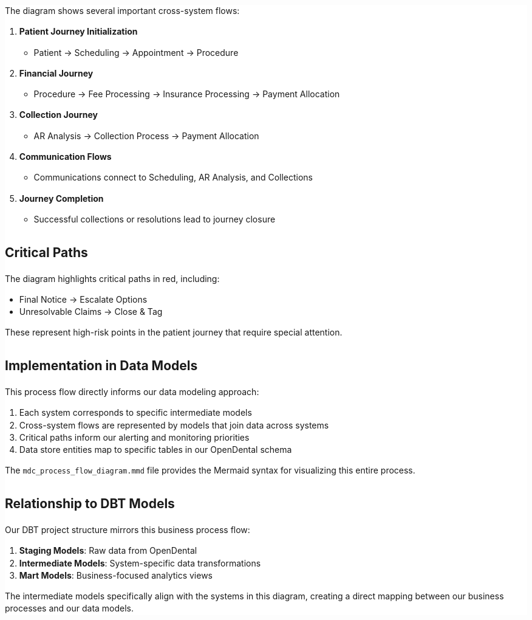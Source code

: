 The diagram shows several important cross-system flows:

1. **Patient Journey Initialization**
   - Patient → Scheduling → Appointment → Procedure

2. **Financial Journey**
   - Procedure → Fee Processing → Insurance Processing → Payment Allocation

3. **Collection Journey**
   - AR Analysis → Collection Process → Payment Allocation

4. **Communication Flows**
   - Communications connect to Scheduling, AR Analysis, and Collections

5. **Journey Completion**
   - Successful collections or resolutions lead to journey closure

## Critical Paths

The diagram highlights critical paths in red, including:
- Final Notice → Escalate Options
- Unresolvable Claims → Close & Tag

These represent high-risk points in the patient journey that require special attention.

## Implementation in Data Models

This process flow directly informs our data modeling approach:

1. Each system corresponds to specific intermediate models
2. Cross-system flows are represented by models that join data across systems
3. Critical paths inform our alerting and monitoring priorities
4. Data store entities map to specific tables in our OpenDental schema

The `mdc_process_flow_diagram.mmd` file provides the Mermaid syntax for visualizing this entire process.

## Relationship to DBT Models

Our DBT project structure mirrors this business process flow:

1. **Staging Models**: Raw data from OpenDental
2. **Intermediate Models**: System-specific data transformations
3. **Mart Models**: Business-focused analytics views

The intermediate models specifically align with the systems in this diagram, creating a direct mapping between our business processes and our data models.